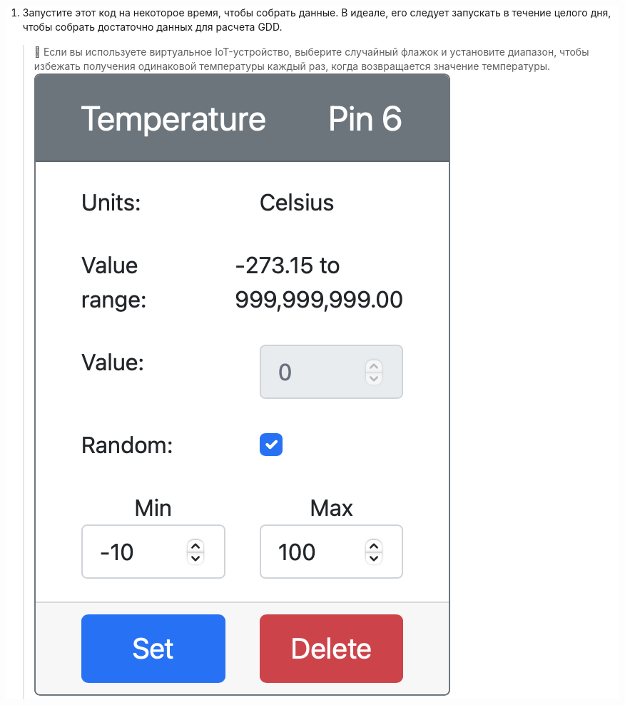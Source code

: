 1. Запустите этот код на некоторое время, чтобы собрать данные. В идеале, его следует запускать в течение целого дня, чтобы собрать достаточно данных для расчета GDD.

    
> 💁 Если вы используете виртуальное IoT-устройство, выберите случайный флажок и установите диапазон, чтобы избежать получения одинаковой температуры каждый раз, когда возвращается значение температуры.
    ![Выберите случайный флажок и установите диапазон](../../../../../translated_images/select-the-random-checkbox-and-set-a-range.32cf4bc7c12e797f8c76616b10c7c23a6592321bb1a6310e0b481e72f97d23b3.ru.png) 
